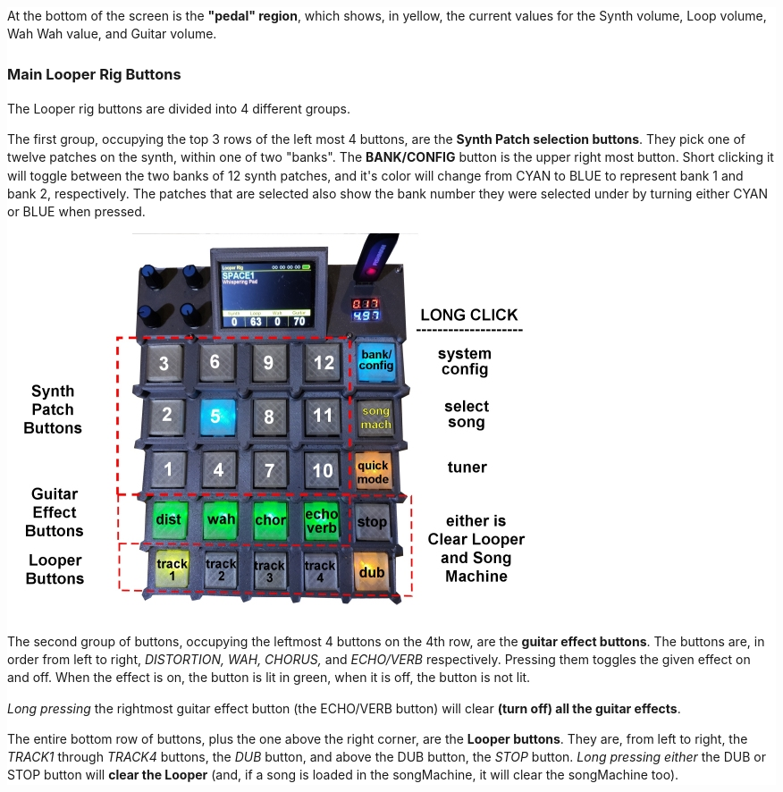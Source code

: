 At the bottom of the screen is the **"pedal" region**, which shows, in yellow, the current values
for the Synth volume, Loop volume, Wah Wah value, and Guitar volume.

### Main Looper Rig Buttons

The Looper rig buttons are divided into 4 different groups.

The first group, occupying the top 3 rows of the left most 4 buttons, are the **Synth Patch selection
buttons**.  They pick one of twelve patches on the synth, within one of two "banks".  The **BANK/CONFIG**
button is the upper right most button.  Short clicking it will toggle between the two banks of
12 synth patches, and it's color will change from CYAN to BLUE to represent bank 1 and bank 2,
respectively. The patches that are selected also show the bank number they were selected under
by turning either CYAN or BLUE when pressed.

[![ui-looper_rig2.jpg](images/ui-looper_rig2.jpg)](images/ui-looper_rig1.big.jpg)

The second group of buttons, occupying the leftmost 4 buttons on the 4th row, are the
**guitar effect buttons**.   The buttons are, in order from left to right, *DISTORTION,
WAH, CHORUS,* and *ECHO/VERB* respectively.  Pressing them toggles the given effect on and off.
When the effect is on, the button is lit in green, when it is off, the button is not lit.

*Long pressing* the rightmost guitar effect button (the ECHO/VERB button) will clear
**(turn off) all the guitar effects**.

The entire bottom row of buttons, plus the one above the right corner, are the **Looper
buttons**. They are, from left to right, the *TRACK1* through *TRACK4* buttons, the *DUB* button,
and above the DUB button, the *STOP* button.  *Long pressing either* the DUB or STOP button
will **clear the Looper** (and, if a song is loaded in the songMachine, it will clear the
songMachine too).

